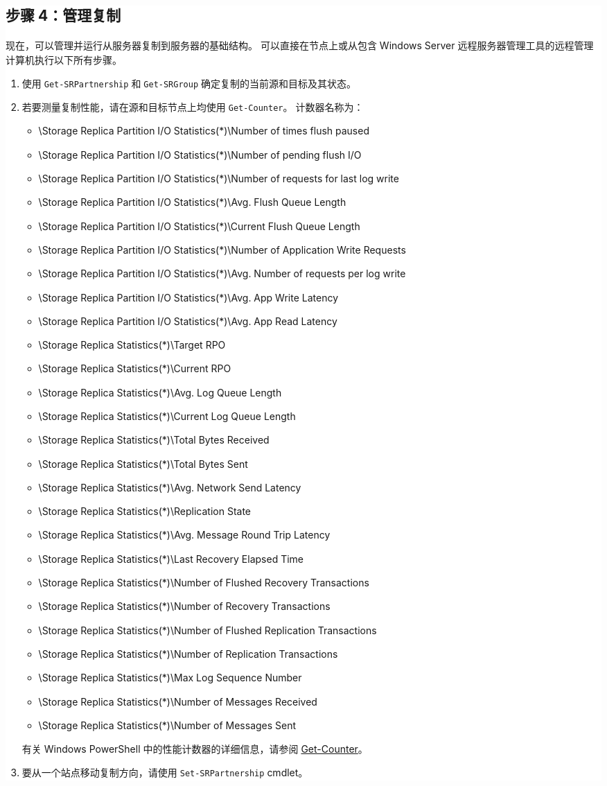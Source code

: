 ## <a name="step-4-manage-replication"></a>步骤 4：管理复制

现在，可以管理并运行从服务器复制到服务器的基础结构。 可以直接在节点上或从包含 Windows Server 远程服务器管理工具的远程管理计算机执行以下所有步骤。  

1.  使用 `Get-SRPartnership` 和 `Get-SRGroup` 确定复制的当前源和目标及其状态。  

2.  若要测量复制性能，请在源和目标节点上均使用 `Get-Counter`。 计数器名称为：  

    -   \Storage Replica Partition I/O Statistics(*)\Number of times flush paused  

    -   \Storage Replica Partition I/O Statistics(*)\Number of pending flush I/O  

    -   \Storage Replica Partition I/O Statistics(*)\Number of requests for last log write  

    -   \Storage Replica Partition I/O Statistics(*)\Avg. Flush Queue Length  

    -   \Storage Replica Partition I/O Statistics(*)\Current Flush Queue Length  

    -   \Storage Replica Partition I/O Statistics(*)\Number of Application Write Requests  

    -   \Storage Replica Partition I/O Statistics(*)\Avg. Number of requests per log write  

    -   \Storage Replica Partition I/O Statistics(*)\Avg. App Write Latency  

    -   \Storage Replica Partition I/O Statistics(*)\Avg. App Read Latency  

    -   \Storage Replica Statistics(*)\Target RPO  

    -   \Storage Replica Statistics(*)\Current RPO  

    -   \Storage Replica Statistics(*)\Avg. Log Queue Length  

    -   \Storage Replica Statistics(*)\Current Log Queue Length  

    -   \Storage Replica Statistics(*)\Total Bytes Received  

    -   \Storage Replica Statistics(*)\Total Bytes Sent  

    -   \Storage Replica Statistics(*)\Avg. Network Send Latency  

    -   \Storage Replica Statistics(*)\Replication State  

    -   \Storage Replica Statistics(*)\Avg. Message Round Trip Latency  

    -   \Storage Replica Statistics(*)\Last Recovery Elapsed Time  

    -   \Storage Replica Statistics(*)\Number of Flushed Recovery Transactions  

    -   \Storage Replica Statistics(*)\Number of Recovery Transactions  

    -   \Storage Replica Statistics(*)\Number of Flushed Replication Transactions  

    -   \Storage Replica Statistics(*)\Number of Replication Transactions  

    -   \Storage Replica Statistics(*)\Max Log Sequence Number  

    -   \Storage Replica Statistics(*)\Number of Messages Received  

    -   \Storage Replica Statistics(*)\Number of Messages Sent  

    有关 Windows PowerShell 中的性能计数器的详细信息，请参阅 [Get-Counter](https://docs.microsoft.com/powershell/module/Microsoft.PowerShell.Diagnostics/Get-Counter)。  

3.  要从一个站点移动复制方向，请使用 `Set-SRPartnership` cmdlet。  
